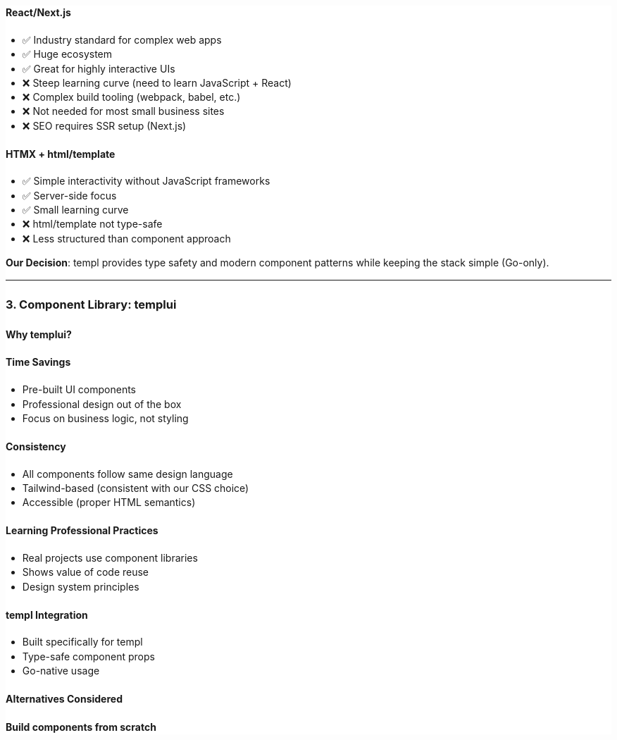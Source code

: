 #### React/Next.js

- ✅ Industry standard for complex web apps
- ✅ Huge ecosystem
- ✅ Great for highly interactive UIs
- ❌ Steep learning curve (need to learn JavaScript + React)
- ❌ Complex build tooling (webpack, babel, etc.)
- ❌ Not needed for most small business sites
- ❌ SEO requires SSR setup (Next.js)

#### HTMX + html/template

- ✅ Simple interactivity without JavaScript frameworks
- ✅ Server-side focus
- ✅ Small learning curve
- ❌ html/template not type-safe
- ❌ Less structured than component approach

**Our Decision**: templ provides type safety and modern component patterns while keeping the stack simple (Go-only).

---

### 3. Component Library: templui

#### Why templui?

#### Time Savings

- Pre-built UI components
- Professional design out of the box
- Focus on business logic, not styling

#### Consistency

- All components follow same design language
- Tailwind-based (consistent with our CSS choice)
- Accessible (proper HTML semantics)

#### Learning Professional Practices

- Real projects use component libraries
- Shows value of code reuse
- Design system principles

#### templ Integration

- Built specifically for templ
- Type-safe component props
- Go-native usage

#### Alternatives Considered

#### Build components from scratch
